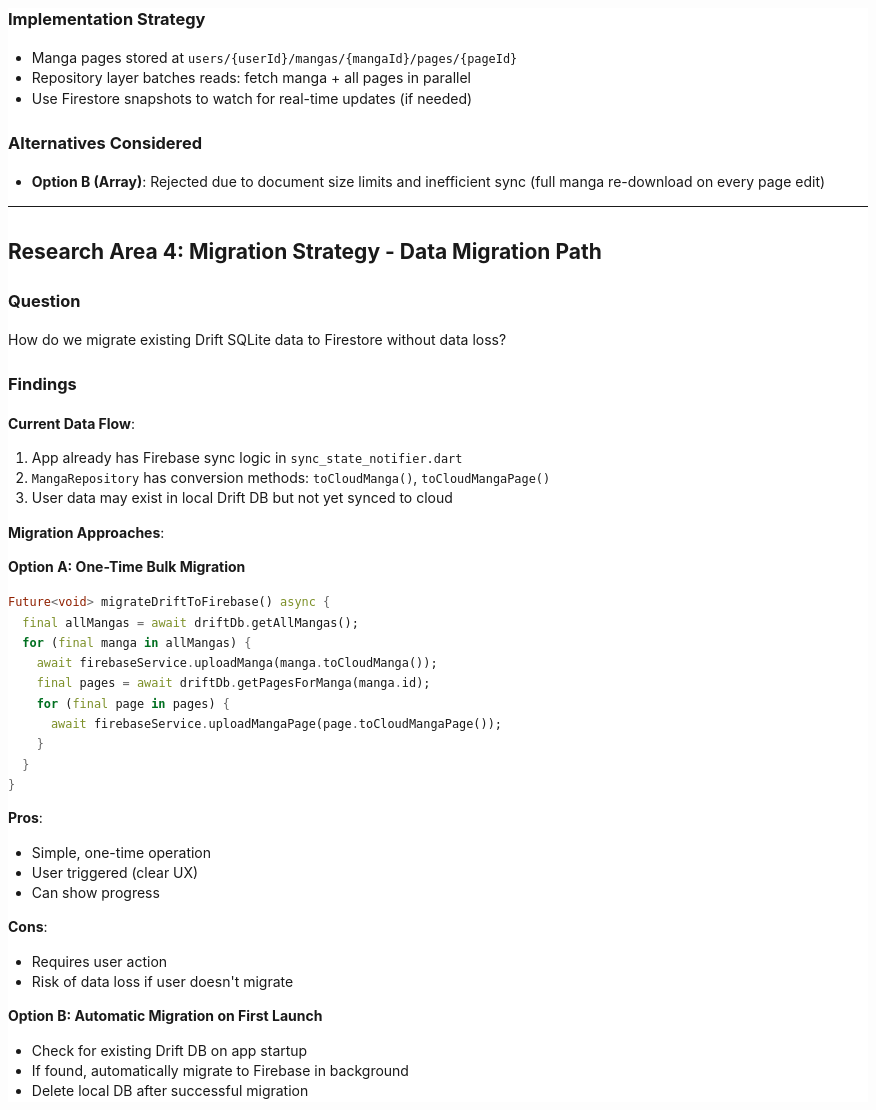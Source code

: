 ### Implementation Strategy
- Manga pages stored at `users/{userId}/mangas/{mangaId}/pages/{pageId}`
- Repository layer batches reads: fetch manga + all pages in parallel
- Use Firestore snapshots to watch for real-time updates (if needed)

### Alternatives Considered
- **Option B (Array)**: Rejected due to document size limits and inefficient sync (full manga re-download on every page edit)

---

## Research Area 4: Migration Strategy - Data Migration Path

### Question
How do we migrate existing Drift SQLite data to Firestore without data loss?

### Findings

**Current Data Flow**:
1. App already has Firebase sync logic in `sync_state_notifier.dart`
2. `MangaRepository` has conversion methods: `toCloudManga()`, `toCloudMangaPage()`
3. User data may exist in local Drift DB but not yet synced to cloud

**Migration Approaches**:

**Option A: One-Time Bulk Migration**
```dart
Future<void> migrateDriftToFirebase() async {
  final allMangas = await driftDb.getAllMangas();
  for (final manga in allMangas) {
    await firebaseService.uploadManga(manga.toCloudManga());
    final pages = await driftDb.getPagesForManga(manga.id);
    for (final page in pages) {
      await firebaseService.uploadMangaPage(page.toCloudMangaPage());
    }
  }
}
```

**Pros**:
- Simple, one-time operation
- User triggered (clear UX)
- Can show progress

**Cons**:
- Requires user action
- Risk of data loss if user doesn't migrate

**Option B: Automatic Migration on First Launch**
- Check for existing Drift DB on app startup
- If found, automatically migrate to Firebase in background
- Delete local DB after successful migration
